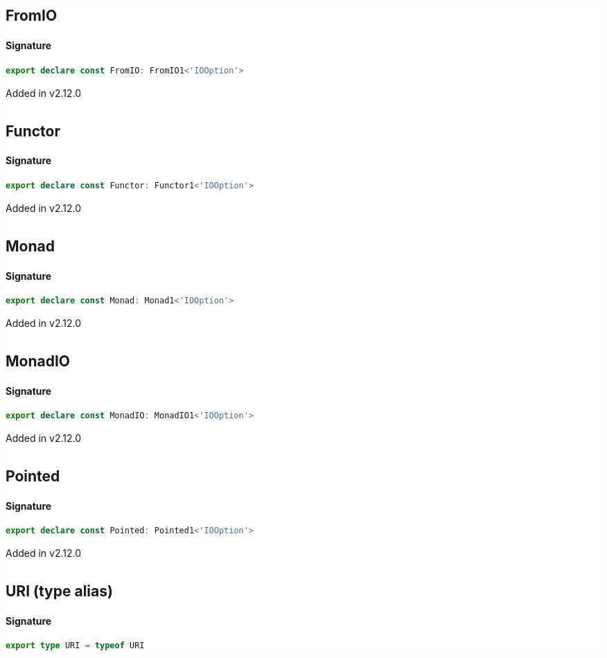 ## FromIO

**Signature**

```ts
export declare const FromIO: FromIO1<'IOOption'>
```

Added in v2.12.0

## Functor

**Signature**

```ts
export declare const Functor: Functor1<'IOOption'>
```

Added in v2.12.0

## Monad

**Signature**

```ts
export declare const Monad: Monad1<'IOOption'>
```

Added in v2.12.0

## MonadIO

**Signature**

```ts
export declare const MonadIO: MonadIO1<'IOOption'>
```

Added in v2.12.0

## Pointed

**Signature**

```ts
export declare const Pointed: Pointed1<'IOOption'>
```

Added in v2.12.0

## URI (type alias)

**Signature**

```ts
export type URI = typeof URI
```
